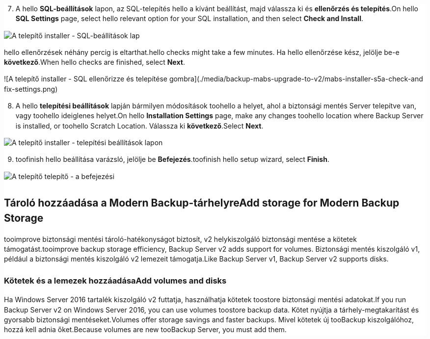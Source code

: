 7. <span data-ttu-id="9a120-140">A hello **SQL-beállítások** lapon, az SQL-telepítés hello a kívánt beállítást, majd válassza ki és **ellenőrzés és telepítés**.</span><span class="sxs-lookup"><span data-stu-id="9a120-140">On hello **SQL Settings** page, select hello relevant option for your SQL installation, and then select **Check and Install**.</span></span>

  ![A telepítő installer - SQL-beállítások lap](./media/backup-mabs-upgrade-to-v2/mabs-installer-s5-sql-settings.png)

  <span data-ttu-id="9a120-142">hello ellenőrzések néhány percig is eltarthat.</span><span class="sxs-lookup"><span data-stu-id="9a120-142">hello checks might take a few minutes.</span></span> <span data-ttu-id="9a120-143">Ha hello ellenőrzése kész, jelölje be-e **következő**.</span><span class="sxs-lookup"><span data-stu-id="9a120-143">When hello checks are finished, select **Next**.</span></span>

  ![A telepítő installer - SQL ellenőrizze és telepítése gombra](./media/backup-mabs-upgrade-to-v2/mabs-installer-s5a-check-and fix-settings.png)

8. <span data-ttu-id="9a120-145">A hello **telepítési beállítások** lapján bármilyen módosítások toohello a helyet, ahol a biztonsági mentés Server telepítve van, vagy toohello ideiglenes helyet.</span><span class="sxs-lookup"><span data-stu-id="9a120-145">On hello **Installation Settings** page, make any changes toohello location where Backup Server is installed, or toohello Scratch Location.</span></span> <span data-ttu-id="9a120-146">Válassza ki **következő**.</span><span class="sxs-lookup"><span data-stu-id="9a120-146">Select **Next**.</span></span>

  ![A telepítő installer - telepítési beállítások lapon](./media/backup-mabs-upgrade-to-v2/mabs-installer-s6-installation-settings.png)

9. <span data-ttu-id="9a120-148">toofinish hello beállítása varázsló, jelölje be **Befejezés**.</span><span class="sxs-lookup"><span data-stu-id="9a120-148">toofinish hello setup wizard, select **Finish**.</span></span>

  ![A telepítő telepítő - a befejezési](./media/backup-mabs-upgrade-to-v2/run-setup.png)



## <a name="add-storage-for-modern-backup-storage"></a><span data-ttu-id="9a120-150">Tároló hozzáadása a Modern Backup-tárhelyre</span><span class="sxs-lookup"><span data-stu-id="9a120-150">Add storage for Modern Backup Storage</span></span>

<span data-ttu-id="9a120-151">tooimprove biztonsági mentési tároló-hatékonyságot biztosít, v2 helykiszolgáló biztonsági mentése a kötetek támogatást.</span><span class="sxs-lookup"><span data-stu-id="9a120-151">tooimprove backup storage efficiency, Backup Server v2 adds support for volumes.</span></span> <span data-ttu-id="9a120-152">Biztonsági mentés kiszolgáló v1, például a biztonsági mentés kiszolgáló v2 lemezeit támogatja.</span><span class="sxs-lookup"><span data-stu-id="9a120-152">Like Backup Server v1, Backup Server v2 supports disks.</span></span>

### <a name="add-volumes-and-disks"></a><span data-ttu-id="9a120-153">Kötetek és a lemezek hozzáadása</span><span class="sxs-lookup"><span data-stu-id="9a120-153">Add volumes and disks</span></span>
<span data-ttu-id="9a120-154">Ha Windows Server 2016 tartalék kiszolgáló v2 futtatja, használhatja kötetek toostore biztonsági mentési adatokat.</span><span class="sxs-lookup"><span data-stu-id="9a120-154">If you run Backup Server v2 on Windows Server 2016, you can use volumes toostore backup data.</span></span> <span data-ttu-id="9a120-155">Kötet nyújtja a tárhely-megtakarítást és gyorsabb biztonsági mentéseket.</span><span class="sxs-lookup"><span data-stu-id="9a120-155">Volumes offer storage savings and faster backups.</span></span> <span data-ttu-id="9a120-156">Mivel kötetek új tooBackup kiszolgálóhoz, hozzá kell adnia őket.</span><span class="sxs-lookup"><span data-stu-id="9a120-156">Because volumes are new tooBackup Server, you must add them.</span></span> 
